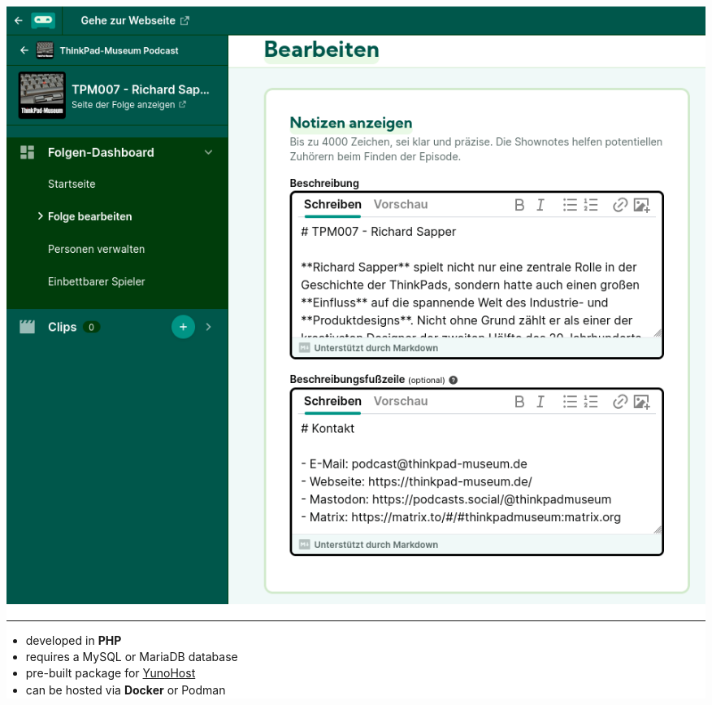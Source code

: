 ![w:500 center](./imgs/castopod_screenshot.png)

</div>

</div>



---



- developed in **PHP**
- requires a MySQL or MariaDB database
- pre-built package for [YunoHost](https://yunohost.org)
- can be hosted via **Docker** or Podman

<div style="display:contents;" data-marpit-fragment>
